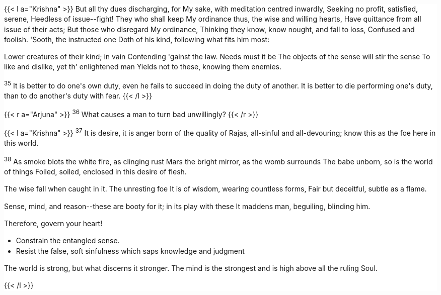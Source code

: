 
{{< l a="Krishna" >}}
But all thy dues discharging, for My sake, with meditation centred inwardly,
Seeking no profit, satisfied, serene, Heedless of issue--fight! They who shall keep
My ordinance thus, the wise and willing hearts, Have quittance from all issue of their acts;
But those who disregard My ordinance, Thinking they know, know nought, and fall to loss,
Confused and foolish. 'Sooth, the instructed one Doth of his kind, following what fits him most:

Lower creatures of their kind; in vain
Contending 'gainst the law. Needs must it be
The objects of the sense will stir the sense
To like and dislike, yet th' enlightened man
Yields not to these, knowing them enemies.



<sup>35</sup> It is better to do one's own duty, even he fails to succeed in doing the duty of another.
It is better to die performing one's duty, than to do another's duty with fear. 
{{< /l >}}



{{< r a="Arjuna" >}}
<sup>36</sup> What causes a man to turn bad unwillingly? 
{{< /r >}}


{{< l a="Krishna" >}}
<sup>37</sup> It is desire, it is anger born of the quality of Rajas, all-sinful and all-devouring; know this
as the foe here in this world.

<sup>38</sup> As smoke blots the white fire, as clinging rust
Mars the bright mirror, as the womb surrounds
The babe unborn, so is the world of things
Foiled, soiled, enclosed in this desire of flesh.

The wise fall when caught in it. The unresting foe
It is of wisdom, wearing countless forms,
Fair but deceitful, subtle as a flame.

Sense, mind, and reason--these are booty for it; in its play with these
It maddens man, beguiling, blinding him.

Therefore, govern your heart! 
- Constrain the entangled sense. 
- Resist the false, soft sinfulness which saps knowledge and judgment

The world is strong, but what discerns it stronger. The mind is the strongest and is high above all the ruling Soul.


{{< /l >}}

